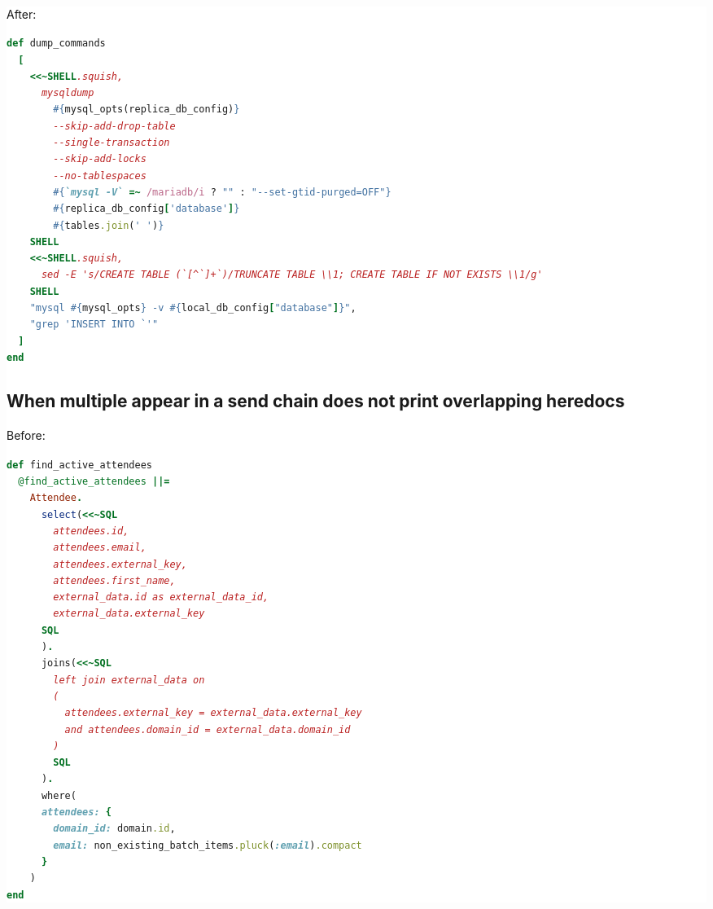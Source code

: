 After:

```ruby
def dump_commands
  [
    <<~SHELL.squish,
      mysqldump
        #{mysql_opts(replica_db_config)}
        --skip-add-drop-table
        --single-transaction
        --skip-add-locks
        --no-tablespaces
        #{`mysql -V` =~ /mariadb/i ? "" : "--set-gtid-purged=OFF"}
        #{replica_db_config['database']}
        #{tables.join(' ')}
    SHELL
    <<~SHELL.squish,
      sed -E 's/CREATE TABLE (`[^`]+`)/TRUNCATE TABLE \\1; CREATE TABLE IF NOT EXISTS \\1/g'
    SHELL
    "mysql #{mysql_opts} -v #{local_db_config["database"]}",
    "grep 'INSERT INTO `'"
  ]
end
```

## When multiple appear in a send chain does not print overlapping heredocs

Before:

```ruby
def find_active_attendees
  @find_active_attendees ||=
    Attendee.
      select(<<~SQL
        attendees.id,
        attendees.email,
        attendees.external_key,
        attendees.first_name,
        external_data.id as external_data_id,
        external_data.external_key
      SQL
      ).
      joins(<<~SQL
        left join external_data on
        (
          attendees.external_key = external_data.external_key
          and attendees.domain_id = external_data.domain_id
        )
        SQL
      ).
      where(
      attendees: {
        domain_id: domain.id,
        email: non_existing_batch_items.pluck(:email).compact
      }
    )
end
```
